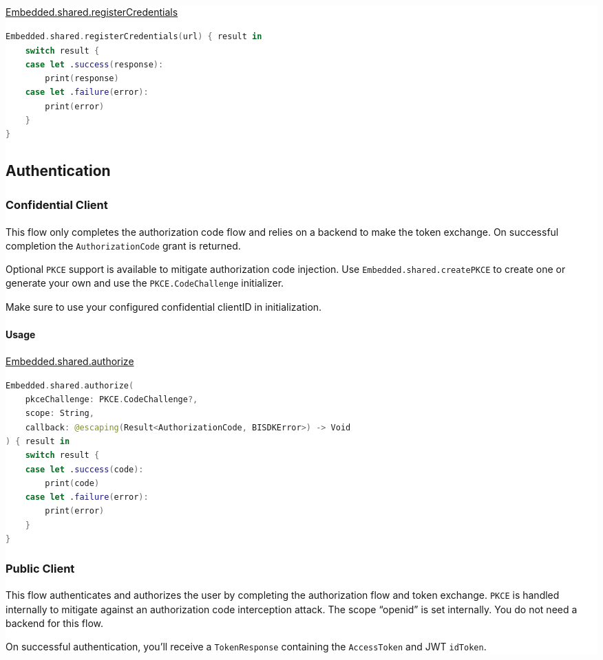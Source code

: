 [Embedded.shared.registerCredentials](/sdk/swift/embedded-sdk/Embedded/#embedded.registercredentials(_:callback:))

```swift
Embedded.shared.registerCredentials(url) { result in
    switch result {
    case let .success(response):
        print(response)
    case let .failure(error):
        print(error)
    }
}
```


## Authentication

### Confidential Client

This flow only completes the authorization code flow and relies on a backend to make the token exchange. On successful completion the `AuthorizationCode` grant is returned.

Optional `PKCE` support is available to mitigate authorization code injection. Use `Embedded.shared.createPKCE` to create one or generate your own and use the `PKCE.CodeChallenge` initializer.

Make sure to use your configured confidential clientID in initialization.

#### Usage

[Embedded.shared.authorize](/sdk/swift/embedded-sdk/Embedded/#embedded.authorize(pkcechallenge:scope:callback:))

```swift
Embedded.shared.authorize(
    pkceChallenge: PKCE.CodeChallenge?,
    scope: String,
    callback: @escaping(Result<AuthorizationCode, BISDKError>) -> Void
) { result in
    switch result {
    case let .success(code):
        print(code)
    case let .failure(error):
        print(error)
    }
}
```

### Public Client

This flow authenticates and authorizes the user by completing the authorization flow and token exchange. `PKCE` is handled internally to mitigate against an authorization code interception attack. The scope “openid” is set internally. You do not need a backend for this flow.

On successful authentication, you’ll receive a `TokenResponse` containing the `AccessToken` and JWT `idToken`.

